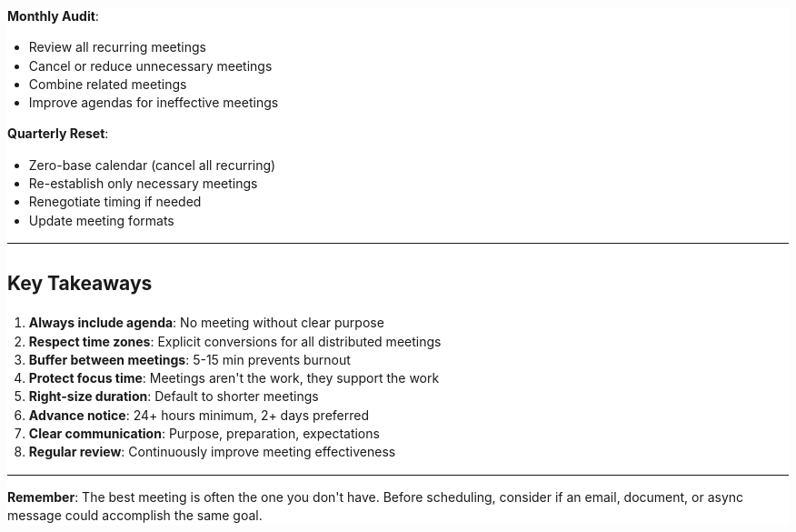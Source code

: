 **Monthly Audit**:
- Review all recurring meetings
- Cancel or reduce unnecessary meetings
- Combine related meetings
- Improve agendas for ineffective meetings

**Quarterly Reset**:
- Zero-base calendar (cancel all recurring)
- Re-establish only necessary meetings
- Renegotiate timing if needed
- Update meeting formats

---

## Key Takeaways

1. **Always include agenda**: No meeting without clear purpose
2. **Respect time zones**: Explicit conversions for all distributed meetings
3. **Buffer between meetings**: 5-15 min prevents burnout
4. **Protect focus time**: Meetings aren't the work, they support the work
5. **Right-size duration**: Default to shorter meetings
6. **Advance notice**: 24+ hours minimum, 2+ days preferred
7. **Clear communication**: Purpose, preparation, expectations
8. **Regular review**: Continuously improve meeting effectiveness

---

**Remember**: The best meeting is often the one you don't have. Before scheduling, consider if an email, document, or async message could accomplish the same goal.
